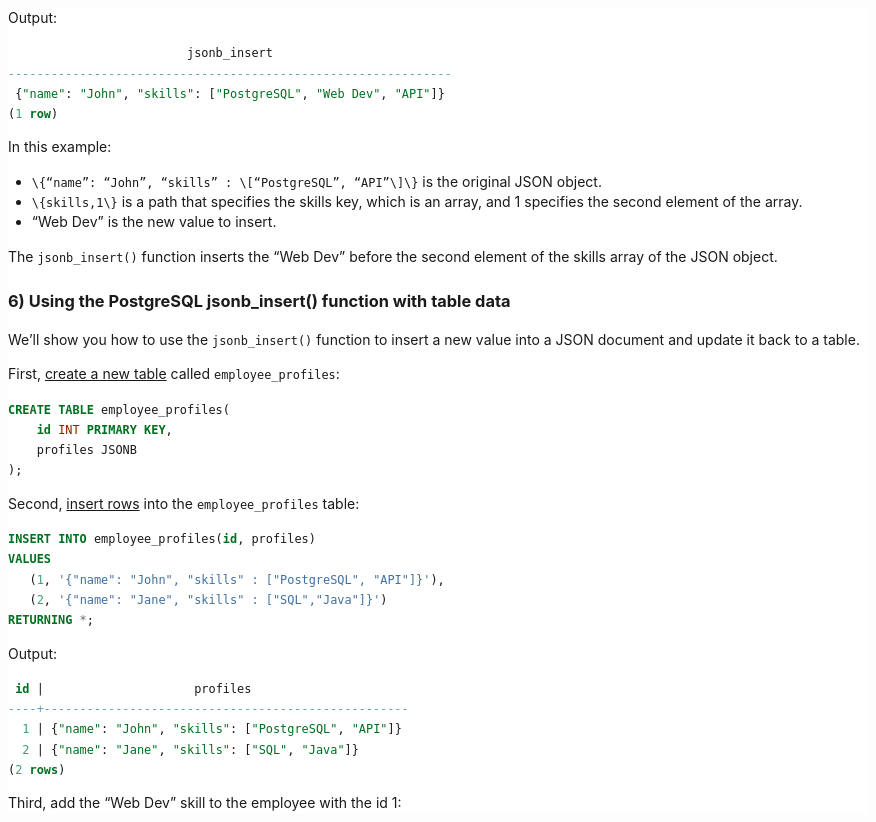 Output:

```sql
                         jsonb_insert
--------------------------------------------------------------
 {"name": "John", "skills": ["PostgreSQL", "Web Dev", "API"]}
(1 row)
```

In this example:

- `\{“name”: “John”, “skills” : \[“PostgreSQL”, “API”\]\}` is the original JSON object.
- `\{skills,1\}` is a path that specifies the skills key, which is an array, and 1 specifies the second element of the array.
- “Web Dev” is the new value to insert.

The `jsonb_insert()` function inserts the “Web Dev” before the second element of the skills array of the JSON object.

### 6\) Using the PostgreSQL jsonb_insert() function with table data

We’ll show you how to use the `jsonb_insert()` function to insert a new value into a JSON document and update it back to a table.

First, [create a new table](../postgresql-tutorial/postgresql-create-table) called `employee_profiles`:

```sql
CREATE TABLE employee_profiles(
    id INT PRIMARY KEY,
    profiles JSONB
);
```

Second, [insert rows](../postgresql-tutorial/postgresql-insert-multiple-rows) into the `employee_profiles` table:

```sql
INSERT INTO employee_profiles(id, profiles)
VALUES
   (1, '{"name": "John", "skills" : ["PostgreSQL", "API"]}'),
   (2, '{"name": "Jane", "skills" : ["SQL","Java"]}')
RETURNING *;
```

Output:

```sql
 id |                     profiles
----+---------------------------------------------------
  1 | {"name": "John", "skills": ["PostgreSQL", "API"]}
  2 | {"name": "Jane", "skills": ["SQL", "Java"]}
(2 rows)
```

Third, add the “Web Dev” skill to the employee with the id 1:
